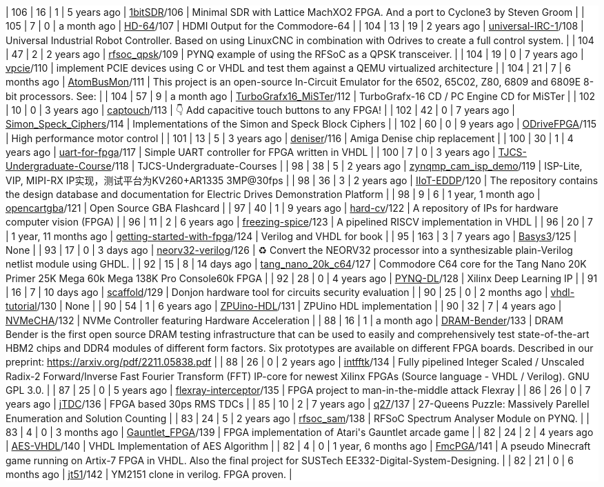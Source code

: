 | 106 | 16 | 1 | 5 years ago | [1bitSDR](https://github.com/alberto-grl/1bitSDR)/106 | Minimal SDR with Lattice MachXO2 FPGA. And a port to Cyclone3 by Steven Groom |
| 105 | 7 | 0 | a month ago | [HD-64](https://github.com/sideprojectslab/HD-64)/107 | HDMI Output for the Commodore-64 |
| 104 | 13 | 19 | 2 years ago | [universal-IRC-1](https://github.com/ExcessiveOverkill/universal-IRC-1)/108 | Universal Industrial Robot Controller. Based on using LinuxCNC in combination with Odrives to create a full control system. |
| 104 | 47 | 2 | 2 years ago | [rfsoc_qpsk](https://github.com/strath-sdr/rfsoc_qpsk)/109 | PYNQ example of using the RFSoC as a QPSK transceiver. |
| 104 | 19 | 0 | 7 years ago | [vpcie](https://github.com/texane/vpcie)/110 | implement PCIE devices using C or VHDL and test them against a QEMU virtualized architecture |
| 104 | 21 | 7 | 6 months ago | [AtomBusMon](https://github.com/hoglet67/AtomBusMon)/111 | This project is an open-source In-Circuit Emulator for the 6502, 65C02, Z80, 6809 and 6809E 8-bit processors.  See:  |
| 104 | 57 | 9 | a month ago | [TurboGrafx16_MiSTer](https://github.com/MiSTer-devel/TurboGrafx16_MiSTer)/112 | TurboGrafx-16 CD / PC Engine CD for MiSTer |
| 102 | 10 | 0 | 3 years ago | [captouch](https://github.com/stnolting/captouch)/113 | 👇 Add capacitive touch buttons to any FPGA! |
| 102 | 42 | 0 | 7 years ago | [Simon_Speck_Ciphers](https://github.com/inmcm/Simon_Speck_Ciphers)/114 | Implementations of the Simon and Speck Block Ciphers |
| 102 | 60 | 0 | 9 years ago | [ODriveFPGA](https://github.com/madcowswe/ODriveFPGA)/115 | High performance motor control |
| 101 | 13 | 5 | 3 years ago | [deniser](https://github.com/endofexclusive/deniser)/116 | Amiga Denise chip replacement |
| 100 | 30 | 1 | 4 years ago | [uart-for-fpga](https://github.com/jakubcabal/uart-for-fpga)/117 | Simple UART controller for FPGA  written in VHDL |
| 100 | 7 | 0 | 3 years ago | [TJCS-Undergraduate-Course](https://github.com/zzhuncle/TJCS-Undergraduate-Courses)/118 | TJCS-Undergraduate-Courses |
| 98 | 38 | 5 | 2 years ago | [zynqmp_cam_isp_demo](https://github.com/bxinquan/zynqmp_cam_isp_demo)/119 | ISP-Lite, VIP, MIPI-RX IP实现，测试平台为KV260+AR1335 3MP@30fps |
| 98 | 36 | 3 | 2 years ago | [IIoT-EDDP](https://github.com/Xilinx/IIoT-EDDP)/120 | The repository contains the design database and documentation for Electric Drives Demonstration Platform |
| 98 | 9 | 6 | 1 year, 1 month ago | [opencartgba](https://github.com/laqieer/opencartgba)/121 | Open Source GBA Flashcard |
| 97 | 40 | 1 | 9 years ago | [hard-cv](https://github.com/jpiat/hard-cv)/122 | A repository of IPs for hardware computer vision (FPGA) |
| 96 | 11 | 2 | 6 years ago | [freezing-spice](https://github.com/inforichland/freezing-spice)/123 | A pipelined RISCV implementation in VHDL |
| 96 | 20 | 7 | 1 year, 11 months ago | [getting-started-with-fpga](https://github.com/nandland/getting-started-with-fpgas)/124 | Verilog and VHDL for book |
| 95 | 163 | 3 | 7 years ago | [Basys3](https://github.com/Digilent/Basys3)/125 | None |
| 93 | 17 | 0 | 3 days ago | [neorv32-verilog](https://github.com/stnolting/neorv32-verilog)/126 | ♻️ Convert the NEORV32 processor into a synthesizable plain-Verilog netlist module using GHDL. |
| 92 | 15 | 8 | 14 days ago | [tang_nano_20k_c64](https://github.com/vossstef/tang_nano_20k_c64)/127 | Commodore C64 core for the Tang Nano 20K Primer 25K Mega 60k Mega 138K Pro Console60k FPGA |
| 92 | 28 | 0 | 4 years ago | [PYNQ-DL](https://github.com/Xilinx/PYNQ-DL)/128 | Xilinx Deep Learning IP |
| 91 | 16 | 7 | 10 days ago | [scaffold](https://github.com/Ledger-Donjon/scaffold)/129 | Donjon hardware tool for circuits security evaluation |
| 90 | 25 | 0 | 2 months ago | [vhdl-tutorial](https://github.com/ARC-Lab-UF/vhdl-tutorial)/130 | None |
| 90 | 54 | 1 | 6 years ago | [ZPUino-HDL](https://github.com/alvieboy/ZPUino-HDL)/131 | ZPUino HDL implementation |
| 90 | 32 | 7 | 4 years ago | [NVMeCHA](https://github.com/yhqiu16/NVMeCHA)/132 | NVMe Controller featuring Hardware Acceleration |
| 88 | 16 | 1 | a month ago | [DRAM-Bender](https://github.com/CMU-SAFARI/DRAM-Bender)/133 | DRAM Bender is the first open source DRAM testing infrastructure that can be used to easily and comprehensively test state-of-the-art HBM2 chips and DDR4 modules of different form factors. Six prototypes are available on different FPGA boards. Described in our preprint: https://arxiv.org/pdf/2211.05838.pdf |
| 88 | 26 | 0 | 2 years ago | [intfftk](https://github.com/hukenovs/intfftk)/134 | Fully pipelined Integer Scaled / Unscaled Radix-2 Forward/Inverse Fast Fourier Transform (FFT) IP-core for newest Xilinx FPGAs (Source language - VHDL / Verilog). GNU GPL 3.0. |
| 87 | 25 | 0 | 5 years ago | [flexray-interceptor](https://github.com/I-CAN-hack/flexray-interceptor)/135 | FPGA project to man-in-the-middle attack Flexray |
| 86 | 26 | 0 | 7 years ago | [jTDC](https://github.com/jobisoft/jTDC)/136 | FPGA based 30ps RMS TDCs |
| 85 | 10 | 2 | 7 years ago | [q27](https://github.com/preusser/q27)/137 | 27-Queens Puzzle: Massively Parellel Enumeration and Solution Counting |
| 83 | 24 | 5 | 2 years ago | [rfsoc_sam](https://github.com/strath-sdr/rfsoc_sam)/138 | RFSoC Spectrum Analyser Module on PYNQ. |
| 83 | 4 | 0 | 3 months ago | [Gauntlet_FPGA](https://github.com/d18c7db/Gauntlet_FPGA)/139 | FPGA implementation of Atari's Gauntlet arcade game |
| 82 | 24 | 2 | 4 years ago | [AES-VHDL](https://github.com/hadipourh/AES-VHDL)/140 | VHDL Implementation of AES Algorithm |
| 82 | 4 | 0 | 1 year, 6 months ago | [FmcPGA](https://github.com/Gralerfics/FmcPGA)/141 | A pseudo Minecraft game running on Artix-7 FPGA in VHDL. Also the final project for SUSTech EE332-Digital-System-Designing. |
| 82 | 21 | 0 | 6 months ago | [jt51](https://github.com/jotego/jt51)/142 | YM2151 clone in verilog. FPGA proven. |